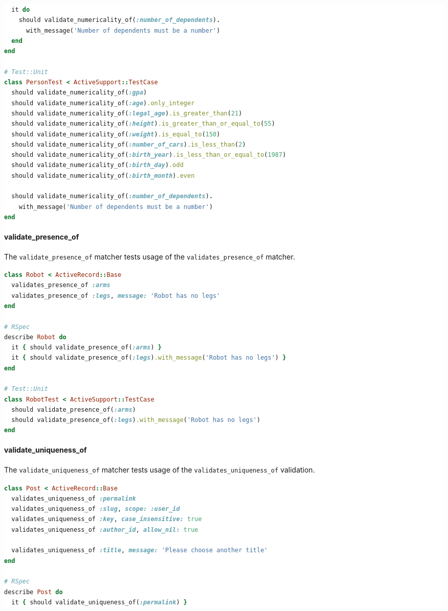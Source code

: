 ```ruby
  it do
    should validate_numericality_of(:number_of_dependents).
      with_message('Number of dependents must be a number')
  end
end

# Test::Unit
class PersonTest < ActiveSupport::TestCase
  should validate_numericality_of(:gpa)
  should validate_numericality_of(:age).only_integer
  should validate_numericality_of(:legal_age).is_greater_than(21)
  should validate_numericality_of(:height).is_greater_than_or_equal_to(55)
  should validate_numericality_of(:weight).is_equal_to(150)
  should validate_numericality_of(:number_of_cars).is_less_than(2)
  should validate_numericality_of(:birth_year).is_less_than_or_equal_to(1987)
  should validate_numericality_of(:birth_day).odd
  should validate_numericality_of(:birth_month).even

  should validate_numericality_of(:number_of_dependents).
    with_message('Number of dependents must be a number')
end
```

#### validate_presence_of

The `validate_presence_of` matcher tests usage of the `validates_presence_of`
matcher.

```ruby
class Robot < ActiveRecord::Base
  validates_presence_of :arms
  validates_presence_of :legs, message: 'Robot has no legs'
end

# RSpec
describe Robot do
  it { should validate_presence_of(:arms) }
  it { should validate_presence_of(:legs).with_message('Robot has no legs') }
end

# Test::Unit
class RobotTest < ActiveSupport::TestCase
  should validate_presence_of(:arms)
  should validate_presence_of(:legs).with_message('Robot has no legs')
end
```

#### validate_uniqueness_of

The `validate_uniqueness_of` matcher tests usage of the
`validates_uniqueness_of` validation.

```ruby
class Post < ActiveRecord::Base
  validates_uniqueness_of :permalink
  validates_uniqueness_of :slug, scope: :user_id
  validates_uniqueness_of :key, case_insensitive: true
  validates_uniqueness_of :author_id, allow_nil: true

  validates_uniqueness_of :title, message: 'Please choose another title'
end

# RSpec
describe Post do
  it { should validate_uniqueness_of(:permalink) }
```